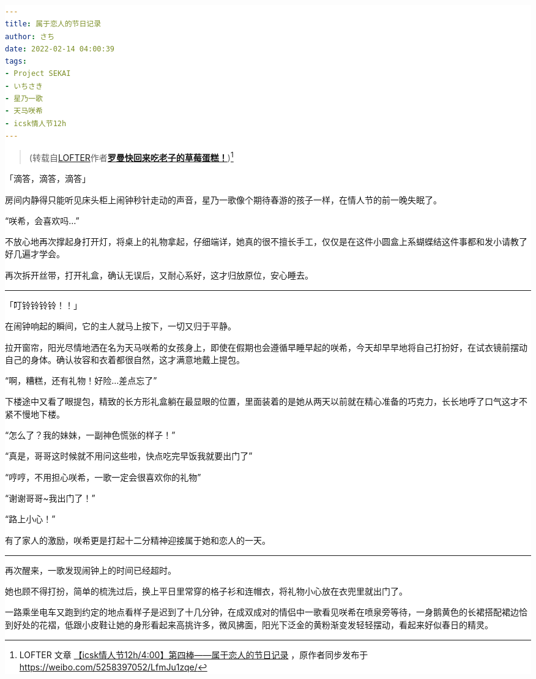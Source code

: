```yaml
---
title: 属于恋人的节日记录
author: さち
date: 2022-02-14 04:00:39
tags:
- Project SEKAI
- いちさき
- 星乃一歌
- 天马咲希
- icsk情人节12h
---
```


> (转载自[LOFTER](https://www.lofter.com/)作者[**罗曼快回来吃老子的草莓蛋糕！**](https://llerjiguanqiang.lofter.com/))[^*]



「滴答，滴答，滴答」

房间内静得只能听见床头柜上闹钟秒针走动的声音，星乃一歌像个期待春游的孩子一样，在情人节的前一晚失眠了。

<span class="base16character-hoshinoichika">“咲希，会喜欢吗…”</span>

不放心地再次撑起身打开灯，将桌上的礼物拿起，仔细端详，她真的很不擅长手工，仅仅是在这件小圆盒上系蝴蝶结这件事都和发小请教了好几遍才学会。

再次拆开丝带，打开礼盒，确认无误后，又耐心系好，这才归放原位，安心睡去。

***

「叮铃铃铃铃！！」

在闹钟响起的瞬间，它的主人就马上按下，一切又归于平静。

拉开窗帘，阳光尽情地洒在名为天马咲希的女孩身上，即使在假期也会遵循早睡早起的咲希，今天却早早地将自己打扮好，在试衣镜前摆动自己的身体。确认妆容和衣着都很自然，这才满意地戴上提包。

<span class="base16character-tenmasaki">“啊，糟糕，还有礼物！好险…差点忘了”</span>

下楼途中又看了眼提包，精致的长方形礼盒躺在最显眼的位置，里面装着的是她从两天以前就在精心准备的巧克力，长长地呼了口气这才不紧不慢地下楼。

<span class="base16character-tenmatsukasa">“怎么了？我的妹妹，一副神色慌张的样子！”</span>

<span class="base16character-tenmasaki">“真是，哥哥这时候就不用问这些啦，快点吃完早饭我就要出门了”</span>

<span class="base16character-tenmatsukasa">“哼哼，不用担心咲希，一歌一定会很喜欢你的礼物”</span>

<span class="base16character-tenmasaki">“谢谢哥哥\~我出门了！”</span>

<span class="base16character-tenmatsukasa">“路上小心！”</span>

有了家人的激励，咲希更是打起十二分精神迎接属于她和恋人的一天。

***

再次醒来，一歌发现闹钟上的时间已经超时。

她也顾不得打扮，简单的梳洗过后，换上平日里常穿的格子衫和连帽衣，将礼物小心放在衣兜里就出门了。

一路乘坐电车又跑到约定的地点看样子是迟到了十几分钟，在成双成对的情侣中一歌看见咲希在喷泉旁等待，一身鹅黄色的长裙搭配裙边恰到好处的花褶，低跟小皮鞋让她的身形看起来高挑许多，微风拂面，阳光下泛金的黄粉渐变发轻轻摆动，看起来好似春日的精灵。


[^*]: LOFTER 文章 [【icsk情人节12h/4:00】第四棒——属于恋人的节日记录](https://llerjiguanqiang.lofter.com/post/1f0d6ff7_2b4ac08c7/) ，原作者同步发布于<https://weibo.com/5258397052/LfmJu1zqe/>